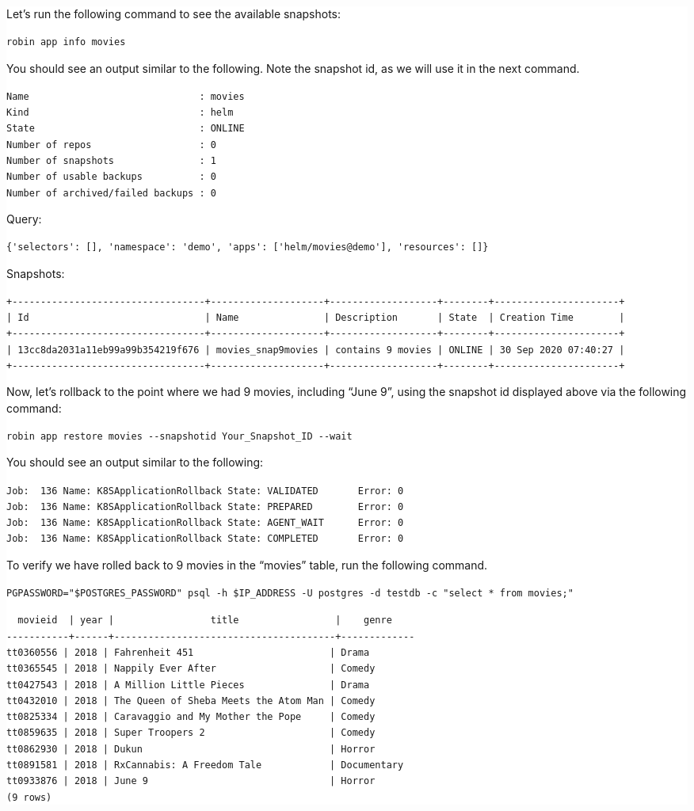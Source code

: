 
Let’s run the following command to see the available snapshots:

```execute
robin app info movies
```
You should see an output similar to the following. Note the snapshot id, as we will use it in the next command.

```
Name                              : movies
Kind                              : helm
State                             : ONLINE
Number of repos                   : 0
Number of snapshots               : 1
Number of usable backups          : 0
Number of archived/failed backups : 0
```

Query:
```
{'selectors': [], 'namespace': 'demo', 'apps': ['helm/movies@demo'], 'resources': []}
```

Snapshots:
```
+----------------------------------+--------------------+-------------------+--------+----------------------+
| Id                               | Name               | Description       | State  | Creation Time        |
+----------------------------------+--------------------+-------------------+--------+----------------------+
| 13cc8da2031a11eb99a99b354219f676 | movies_snap9movies | contains 9 movies | ONLINE | 30 Sep 2020 07:40:27 |
+----------------------------------+--------------------+-------------------+--------+----------------------+
```
Now, let’s rollback to the point where we had 9 movies, including “June 9”, using the snapshot id displayed above via the following command:

```execute
robin app restore movies --snapshotid Your_Snapshot_ID --wait
```
You should see an output similar to the following:

```
Job:  136 Name: K8SApplicationRollback State: VALIDATED       Error: 0
Job:  136 Name: K8SApplicationRollback State: PREPARED        Error: 0
Job:  136 Name: K8SApplicationRollback State: AGENT_WAIT      Error: 0
Job:  136 Name: K8SApplicationRollback State: COMPLETED       Error: 0
```
To verify we have rolled back to 9 movies in the “movies” table, run the following command.

```execute
PGPASSWORD="$POSTGRES_PASSWORD" psql -h $IP_ADDRESS -U postgres -d testdb -c "select * from movies;"
```
```
  movieid  | year |                 title                 |    genre
-----------+------+---------------------------------------+-------------
tt0360556 | 2018 | Fahrenheit 451                        | Drama
tt0365545 | 2018 | Nappily Ever After                    | Comedy
tt0427543 | 2018 | A Million Little Pieces               | Drama
tt0432010 | 2018 | The Queen of Sheba Meets the Atom Man | Comedy
tt0825334 | 2018 | Caravaggio and My Mother the Pope     | Comedy
tt0859635 | 2018 | Super Troopers 2                      | Comedy
tt0862930 | 2018 | Dukun                                 | Horror
tt0891581 | 2018 | RxCannabis: A Freedom Tale            | Documentary
tt0933876 | 2018 | June 9                                | Horror
(9 rows)
```